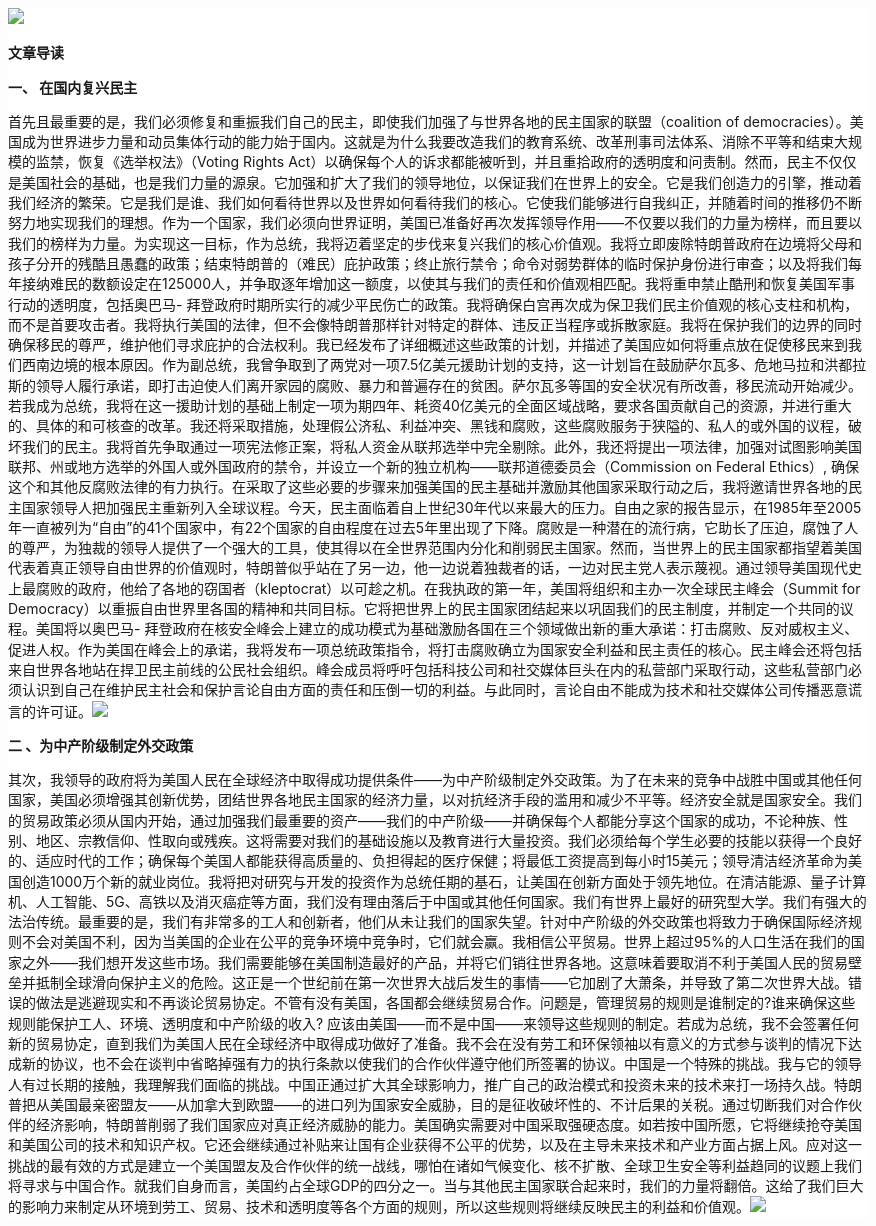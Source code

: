 ![](/images/1804/5.png)

  

 **文章导读**

  

  
  

 **一、 在国内复兴民主**

  
  
  

  

首先且最重要的是，我们必须修复和重振我们自己的民主，即使我们加强了与世界各地的民主国家的联盟（coalition of
democracies）。美国成为世界进步力量和动员集体行动的能力始于国内。这就是为什么我要改造我们的教育系统、改革刑事司法体系、消除不平等和结束大规模的监禁，恢复《选举权法》（Voting
Rights
Act）以确保每个人的诉求都能被听到，并且重拾政府的透明度和问责制。然而，民主不仅仅是美国社会的基础，也是我们力量的源泉。它加强和扩大了我们的领导地位，以保证我们在世界上的安全。它是我们创造力的引擎，推动着我们经济的繁荣。它是我们是谁、我们如何看待世界以及世界如何看待我们的核心。它使我们能够进行自我纠正，并随着时间的推移仍不断努力地实现我们的理想。作为一个国家，我们必须向世界证明，美国已准备好再次发挥领导作用——不仅要以我们的力量为榜样，而且要以我们的榜样为力量。为实现这一目标，作为总统，我将迈着坚定的步伐来复兴我们的核心价值观。我将立即废除特朗普政府在边境将父母和孩子分开的残酷且愚蠢的政策；结束特朗普的（难民）庇护政策；终止旅行禁令；命令对弱势群体的临时保护身份进行审查；以及将我们每年接纳难民的数额设定在125000人，并争取逐年增加这一额度，以使其与我们的责任和价值观相匹配。我将重申禁止酷刑和恢复美国军事行动的透明度，包括奥巴马-
拜登政府时期所实行的减少平民伤亡的政策。我将确保白宫再次成为保卫我们民主价值观的核心支柱和机构，而不是首要攻击者。我将执行美国的法律，但不会像特朗普那样针对特定的群体、违反正当程序或拆散家庭。我将在保护我们的边界的同时确保移民的尊严，维护他们寻求庇护的合法权利。我已经发布了详细概述这些政策的计划，并描述了美国应如何将重点放在促使移民来到我们西南边境的根本原因。作为副总统，我曾争取到了两党对一项7.5亿美元援助计划的支持，这一计划旨在鼓励萨尔瓦多、危地马拉和洪都拉斯的领导人履行承诺，即打击迫使人们离开家园的腐败、暴力和普遍存在的贫困。萨尔瓦多等国的安全状况有所改善，移民流动开始减少。若我成为总统，我将在这一援助计划的基础上制定一项为期四年、耗资40亿美元的全面区域战略，要求各国贡献自己的资源，并进行重大的、具体的和可核查的改革。我还将采取措施，处理假公济私、利益冲突、黑钱和腐败，这些腐败服务于狭隘的、私人的或外国的议程，破坏我们的民主。我将首先争取通过一项宪法修正案，将私人资金从联邦选举中完全剔除。此外，我还将提出一项法律，加强对试图影响美国联邦、州或地方选举的外国人或外国政府的禁令，并设立一个新的独立机构——联邦道德委员会（Commission
on Federal Ethics）,
确保这个和其他反腐败法律的有力执行。在采取了这些必要的步骤来加强美国的民主基础并激励其他国家采取行动之后，我将邀请世界各地的民主国家领导人把加强民主重新列入全球议程。今天，民主面临着自上世纪30年代以来最大的压力。自由之家的报告显示，在1985年至2005年一直被列为“自由”的41个国家中，有22个国家的自由程度在过去5年里出现了下降。腐败是一种潜在的流行病，它助长了压迫，腐蚀了人的尊严，为独裁的领导人提供了一个强大的工具，使其得以在全世界范围内分化和削弱民主国家。然而，当世界上的民主国家都指望着美国代表着真正领导自由世界的价值观时，特朗普似乎站在了另一边，他一边说着独裁者的话，一边对民主党人表示蔑视。通过领导美国现代史上最腐败的政府，他给了各地的窃国者（kleptocrat）以可趁之机。在我执政的第一年，美国将组织和主办一次全球民主峰会（Summit
for Democracy）以重振自由世界里各国的精神和共同目标。它将把世界上的民主国家团结起来以巩固我们的民主制度，并制定一个共同的议程。美国将以奥巴马-
拜登政府在核安全峰会上建立的成功模式为基础激励各国在三个领域做出新的重大承诺：打击腐败、反对威权主义、促进人权。作为美国在峰会上的承诺，我将发布一项总统政策指令，将打击腐败确立为国家安全利益和民主责任的核心。民主峰会还将包括来自世界各地站在捍卫民主前线的公民社会组织。峰会成员将呼吁包括科技公司和社交媒体巨头在内的私营部门采取行动，这些私营部门必须认识到自己在维护民主社会和保护言论自由方面的责任和压倒一切的利益。与此同时，言论自由不能成为技术和社交媒体公司传播恶意谎言的许可证。![](/images/1804/6.jpeg)

  

  
  

 **二 、为中产阶级制定外交政策**

  
  
  

  

其次，我领导的政府将为美国人民在全球经济中取得成功提供条件——为中产阶级制定外交政策。为了在未来的竞争中战胜中国或其他任何国家，美国必须增强其创新优势，团结世界各地民主国家的经济力量，以对抗经济手段的滥用和减少不平等。经济安全就是国家安全。我们的贸易政策必须从国内开始，通过加强我们最重要的资产——我们的中产阶级——并确保每个人都能分享这个国家的成功，不论种族、性别、地区、宗教信仰、性取向或残疾。这将需要对我们的基础设施以及教育进行大量投资。我们必须给每个学生必要的技能以获得一个良好的、适应时代的工作；确保每个美国人都能获得高质量的、负担得起的医疗保健；将最低工资提高到每小时15美元；领导清洁经济革命为美国创造1000万个新的就业岗位。我将把对研究与开发的投资作为总统任期的基石，让美国在创新方面处于领先地位。在清洁能源、量子计算机、人工智能、5G、高铁以及消灭癌症等方面，我们没有理由落后于中国或其他任何国家。我们有世界上最好的研究型大学。我们有强大的法治传统。最重要的是，我们有非常多的工人和创新者，他们从未让我们的国家失望。针对中产阶级的外交政策也将致力于确保国际经济规则不会对美国不利，因为当美国的企业在公平的竞争环境中竞争时，它们就会赢。我相信公平贸易。世界上超过95%的人口生活在我们的国家之外——我们想开发这些市场。我们需要能够在美国制造最好的产品，并将它们销往世界各地。这意味着要取消不利于美国人民的贸易壁垒并抵制全球滑向保护主义的危险。这正是一个世纪前在第一次世界大战后发生的事情——它加剧了大萧条，并导致了第二次世界大战。错误的做法是逃避现实和不再谈论贸易协定。不管有没有美国，各国都会继续贸易合作。问题是，管理贸易的规则是谁制定的?谁来确保这些规则能保护工人、环境、透明度和中产阶级的收入?
应该由美国——而不是中国——来领导这些规则的制定。若成为总统，我不会签署任何新的贸易协定，直到我们为美国人民在全球经济中取得成功做好了准备。我不会在没有劳工和环保领袖以有意义的方式参与谈判的情况下达成新的协议，也不会在谈判中省略掉强有力的执行条款以使我们的合作伙伴遵守他们所签署的协议。中国是一个特殊的挑战。我与它的领导人有过长期的接触，我理解我们面临的挑战。中国正通过扩大其全球影响力，推广自己的政治模式和投资未来的技术来打一场持久战。特朗普把从美国最亲密盟友——从加拿大到欧盟——的进口列为国家安全威胁，目的是征收破坏性的、不计后果的关税。通过切断我们对合作伙伴的经济影响，特朗普削弱了我们国家应对真正经济威胁的能力。美国确实需要对中国采取强硬态度。如若按中国所愿，它将继续抢夺美国和美国公司的技术和知识产权。它还会继续通过补贴来让国有企业获得不公平的优势，以及在主导未来技术和产业方面占据上风。应对这一挑战的最有效的方式是建立一个美国盟友及合作伙伴的统一战线，哪怕在诸如气候变化、核不扩散、全球卫生安全等利益趋同的议题上我们将寻求与中国合作。就我们自身而言，美国约占全球GDP的四分之一。当与其他民主国家联合起来时，我们的力量将翻倍。这给了我们巨大的影响力来制定从环境到劳工、贸易、技术和透明度等各个方面的规则，所以这些规则将继续反映民主的利益和价值观。![](/images/1804/7.png)
